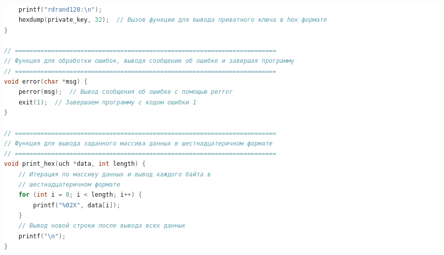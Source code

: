 ```c
    printf("rdrand128:\n");
    hexdump(private_key, 32);  // Вызов функции для вывода приватного ключа в hex формате
}

// ========================================================================
// Функция для обработки ошибок, выводя сообщение об ошибке и завершая программу
// ========================================================================
void error(char *msg) {
    perror(msg);  // Вывод сообщения об ошибке с помощью perror
    exit(1);  // Завершаем программу с кодом ошибки 1
}

// ========================================================================
// Функция для вывода заданного массива данных в шестнадцатеричном формате
// ========================================================================
void print_hex(uch *data, int length) {
    // Итерация по массиву данных и вывод каждого байта в
    // шестнадцатеричном формате
    for (int i = 0; i < length; i++) {
        printf("%02X", data[i]);
    }
    // Вывод новой строки после вывода всех данных
    printf("\n");
}

